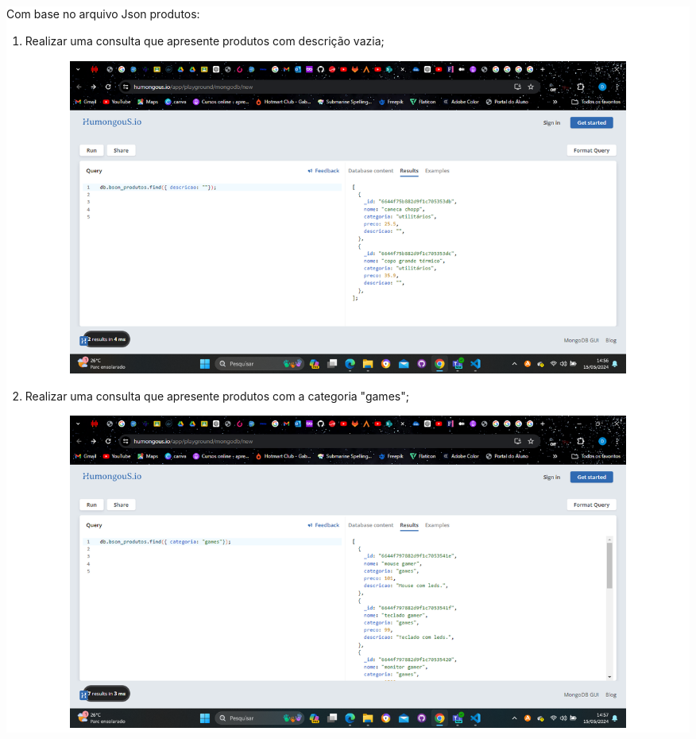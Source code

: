 Com base no arquivo Json produtos:
1) Realizar uma consulta que apresente produtos com descrição vazia;
<div align="center">
    <img src="imagens/NoSql_Prod_01.png" width="700px" />
</div>

2) Realizar uma consulta que apresente produtos com a categoria "games";
<div align="center">
    <img src="imagens/NoSql_Prod_02.png" width="700px" />
</div>
